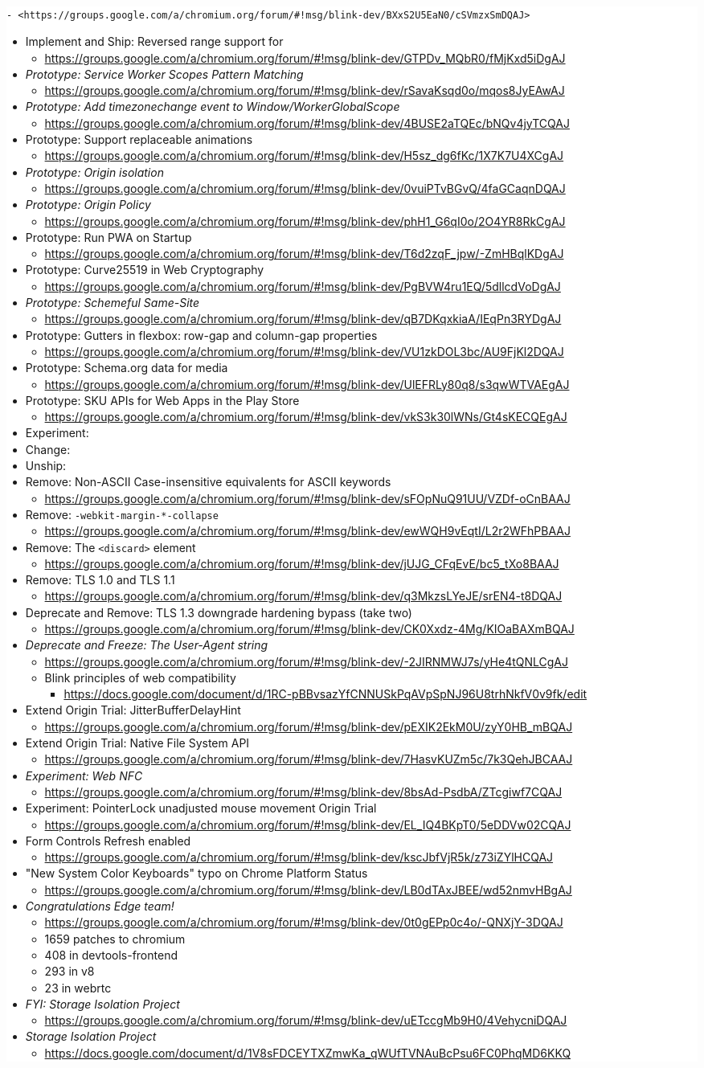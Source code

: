     - <https://groups.google.com/a/chromium.org/forum/#!msg/blink-dev/BXxS2U5EaN0/cSVmzxSmDQAJ>
  - Implement and Ship: Reversed range support for
    - <https://groups.google.com/a/chromium.org/forum/#!msg/blink-dev/GTPDv_MQbR0/fMjKxd5iDgAJ>
  - *Prototype: Service Worker Scopes Pattern Matching*
    - <https://groups.google.com/a/chromium.org/forum/#!msg/blink-dev/rSavaKsqd0o/mqos8JyEAwAJ>
  - *Prototype: Add timezonechange event to Window/WorkerGlobalScope*
    - <https://groups.google.com/a/chromium.org/forum/#!msg/blink-dev/4BUSE2aTQEc/bNQv4jyTCQAJ>
  - Prototype: Support replaceable animations
    - <https://groups.google.com/a/chromium.org/forum/#!msg/blink-dev/H5sz_dg6fKc/1X7K7U4XCgAJ>
  - *Prototype: Origin isolation*
    - <https://groups.google.com/a/chromium.org/forum/#!msg/blink-dev/0vuiPTvBGvQ/4faGCaqnDQAJ>
  - *Prototype: Origin Policy*
    - <https://groups.google.com/a/chromium.org/forum/#!msg/blink-dev/phH1_G6qI0o/2O4YR8RkCgAJ>
  - Prototype: Run PWA on Startup
    - <https://groups.google.com/a/chromium.org/forum/#!msg/blink-dev/T6d2zqF_jpw/-ZmHBqlKDgAJ>
  - Prototype: Curve25519 in Web Cryptography
    - <https://groups.google.com/a/chromium.org/forum/#!msg/blink-dev/PgBVW4ru1EQ/5dllcdVoDgAJ>
  - *Prototype: Schemeful Same-Site*
    - <https://groups.google.com/a/chromium.org/forum/#!msg/blink-dev/qB7DKqxkiaA/IEqPn3RYDgAJ>
  - Prototype: Gutters in flexbox: row-gap and column-gap properties
    - <https://groups.google.com/a/chromium.org/forum/#!msg/blink-dev/VU1zkDOL3bc/AU9FjKl2DQAJ>
  - Prototype: Schema.org data for media
    - <https://groups.google.com/a/chromium.org/forum/#!msg/blink-dev/UlEFRLy80q8/s3qwWTVAEgAJ>
  - Prototype: SKU APIs for Web Apps in the Play Store
    - <https://groups.google.com/a/chromium.org/forum/#!msg/blink-dev/vkS3k30lWNs/Gt4sKECQEgAJ>
  - Experiment:
  - Change:
  - Unship:
  - Remove: Non-ASCII Case-insensitive equivalents for ASCII keywords
    - <https://groups.google.com/a/chromium.org/forum/#!msg/blink-dev/sFOpNuQ91UU/VZDf-oCnBAAJ>
  - Remove: `-webkit-margin-*-collapse`
    - <https://groups.google.com/a/chromium.org/forum/#!msg/blink-dev/ewWQH9vEqtI/L2r2WFhPBAAJ>
  - Remove: The `<discard>` element
    - <https://groups.google.com/a/chromium.org/forum/#!msg/blink-dev/jUJG_CFqEvE/bc5_tXo8BAAJ>
  - Remove: TLS 1.0 and TLS 1.1
    - <https://groups.google.com/a/chromium.org/forum/#!msg/blink-dev/q3MkzsLYeJE/srEN4-t8DQAJ>
  - Deprecate and Remove: TLS 1.3 downgrade hardening bypass (take two)
    - <https://groups.google.com/a/chromium.org/forum/#!msg/blink-dev/CK0Xxdz-4Mg/KIOaBAXmBQAJ>
  - *Deprecate and Freeze: The User-Agent string*
    - <https://groups.google.com/a/chromium.org/forum/#!msg/blink-dev/-2JIRNMWJ7s/yHe4tQNLCgAJ>
    - Blink principles of web compatibility
      - <https://docs.google.com/document/d/1RC-pBBvsazYfCNNUSkPqAVpSpNJ96U8trhNkfV0v9fk/edit>
  - Extend Origin Trial: JitterBufferDelayHint
    - <https://groups.google.com/a/chromium.org/forum/#!msg/blink-dev/pEXIK2EkM0U/zyY0HB_mBQAJ>
  - Extend Origin Trial: Native File System API
    - <https://groups.google.com/a/chromium.org/forum/#!msg/blink-dev/7HasvKUZm5c/7k3QehJBCAAJ>
  - *Experiment: Web NFC*
    - <https://groups.google.com/a/chromium.org/forum/#!msg/blink-dev/8bsAd-PsdbA/ZTcgiwf7CQAJ>
  - Experiment: PointerLock unadjusted mouse movement Origin Trial
    - <https://groups.google.com/a/chromium.org/forum/#!msg/blink-dev/EL_IQ4BKpT0/5eDDVw02CQAJ>
  - Form Controls Refresh enabled
    - <https://groups.google.com/a/chromium.org/forum/#!msg/blink-dev/kscJbfVjR5k/z73iZYlHCQAJ>
  - "New System Color Keyboards" typo on Chrome Platform Status
    - <https://groups.google.com/a/chromium.org/forum/#!msg/blink-dev/LB0dTAxJBEE/wd52nmvHBgAJ>
  - *Congratulations Edge team!*
    - <https://groups.google.com/a/chromium.org/forum/#!msg/blink-dev/0t0gEPp0c4o/-QNXjY-3DQAJ>
    - 1659 patches to chromium
    - 408 in devtools-frontend
    - 293 in v8
    - 23 in webrtc
  - *FYI: Storage Isolation Project*
    - <https://groups.google.com/a/chromium.org/forum/#!msg/blink-dev/uETccgMb9H0/4VehycniDQAJ>
  - *Storage Isolation Project*
    - <https://docs.google.com/document/d/1V8sFDCEYTXZmwKa_qWUfTVNAuBcPsu6FC0PhqMD6KKQ>